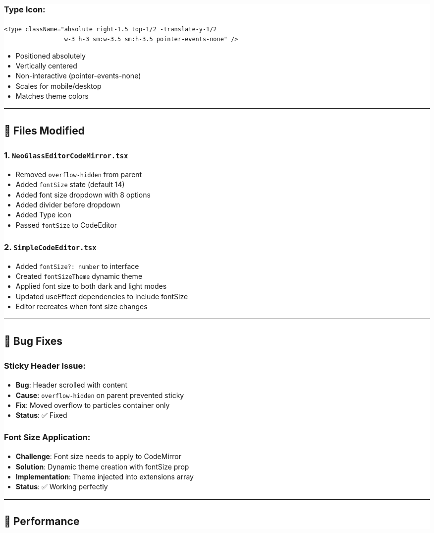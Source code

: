 ### Type Icon:
```tsx
<Type className="absolute right-1.5 top-1/2 -translate-y-1/2 
                 w-3 h-3 sm:w-3.5 sm:h-3.5 pointer-events-none" />
```
- Positioned absolutely
- Vertically centered
- Non-interactive (pointer-events-none)
- Scales for mobile/desktop
- Matches theme colors

---

## 📝 Files Modified

### 1. `NeoGlassEditorCodeMirror.tsx`
- Removed `overflow-hidden` from parent
- Added `fontSize` state (default 14)
- Added font size dropdown with 8 options
- Added divider before dropdown
- Added Type icon
- Passed `fontSize` to CodeEditor

### 2. `SimpleCodeEditor.tsx`
- Added `fontSize?: number` to interface
- Created `fontSizeTheme` dynamic theme
- Applied font size to both dark and light modes
- Updated useEffect dependencies to include fontSize
- Editor recreates when font size changes

---

## 🐛 Bug Fixes

### Sticky Header Issue:
- **Bug**: Header scrolled with content
- **Cause**: `overflow-hidden` on parent prevented sticky
- **Fix**: Moved overflow to particles container only
- **Status**: ✅ Fixed

### Font Size Application:
- **Challenge**: Font size needs to apply to CodeMirror
- **Solution**: Dynamic theme creation with fontSize prop
- **Implementation**: Theme injected into extensions array
- **Status**: ✅ Working perfectly

---

## 🚀 Performance

